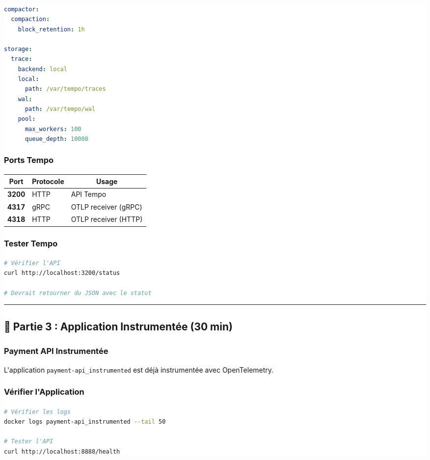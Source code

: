 ```yaml
compactor:
  compaction:
    block_retention: 1h

storage:
  trace:
    backend: local
    local:
      path: /var/tempo/traces
    wal:
      path: /var/tempo/wal
    pool:
      max_workers: 100
      queue_depth: 10000
```

### Ports Tempo

| Port | Protocole | Usage |
|------|-----------|-------|
| **3200** | HTTP | API Tempo |
| **4317** | gRPC | OTLP receiver (gRPC) |
| **4318** | HTTP | OTLP receiver (HTTP) |

### Tester Tempo

```bash
# Vérifier l'API
curl http://localhost:3200/status

# Devrait retourner du JSON avec le statut
```

---

## 🎨 Partie 3 : Application Instrumentée (30 min)

### Payment API Instrumentée

L'application `payment-api_instrumented` est déjà instrumentée avec OpenTelemetry.

### Vérifier l'Application

```bash
# Vérifier les logs
docker logs payment-api_instrumented --tail 50

# Tester l'API
curl http://localhost:8888/health
```
